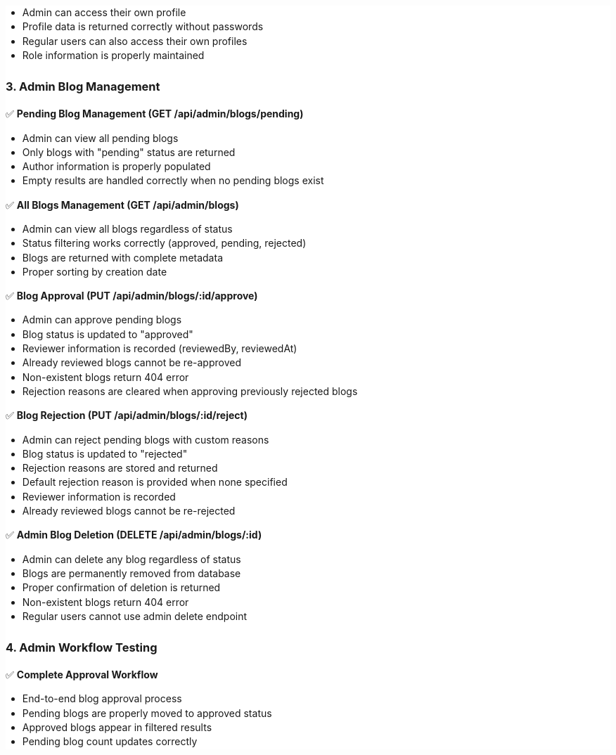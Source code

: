 - Admin can access their own profile
- Profile data is returned correctly without passwords
- Regular users can also access their own profiles
- Role information is properly maintained

### 3. Admin Blog Management

✅ **Pending Blog Management (GET /api/admin/blogs/pending)**

- Admin can view all pending blogs
- Only blogs with "pending" status are returned
- Author information is properly populated
- Empty results are handled correctly when no pending blogs exist

✅ **All Blogs Management (GET /api/admin/blogs)**

- Admin can view all blogs regardless of status
- Status filtering works correctly (approved, pending, rejected)
- Blogs are returned with complete metadata
- Proper sorting by creation date

✅ **Blog Approval (PUT /api/admin/blogs/:id/approve)**

- Admin can approve pending blogs
- Blog status is updated to "approved"
- Reviewer information is recorded (reviewedBy, reviewedAt)
- Already reviewed blogs cannot be re-approved
- Non-existent blogs return 404 error
- Rejection reasons are cleared when approving previously rejected blogs

✅ **Blog Rejection (PUT /api/admin/blogs/:id/reject)**

- Admin can reject pending blogs with custom reasons
- Blog status is updated to "rejected"
- Rejection reasons are stored and returned
- Default rejection reason is provided when none specified
- Reviewer information is recorded
- Already reviewed blogs cannot be re-rejected

✅ **Admin Blog Deletion (DELETE /api/admin/blogs/:id)**

- Admin can delete any blog regardless of status
- Blogs are permanently removed from database
- Proper confirmation of deletion is returned
- Non-existent blogs return 404 error
- Regular users cannot use admin delete endpoint

### 4. Admin Workflow Testing

✅ **Complete Approval Workflow**

- End-to-end blog approval process
- Pending blogs are properly moved to approved status
- Approved blogs appear in filtered results
- Pending blog count updates correctly
